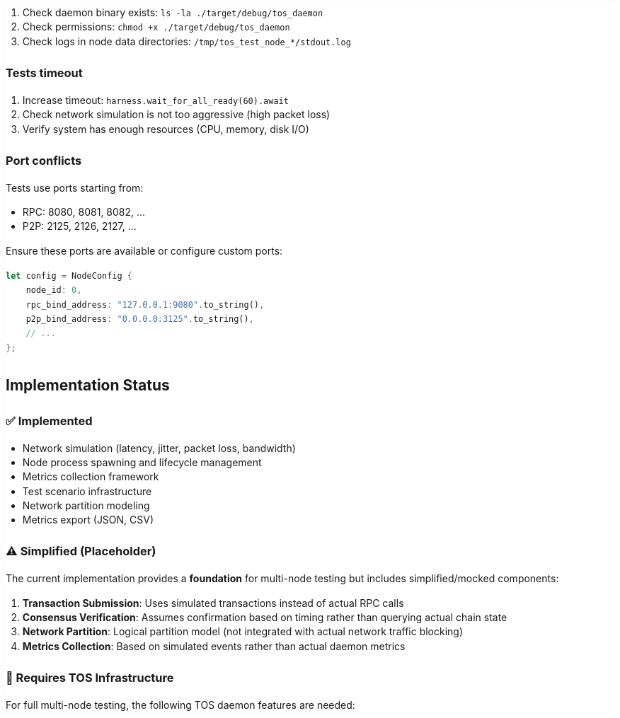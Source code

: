 1. Check daemon binary exists: `ls -la ./target/debug/tos_daemon`
2. Check permissions: `chmod +x ./target/debug/tos_daemon`
3. Check logs in node data directories: `/tmp/tos_test_node_*/stdout.log`

### Tests timeout

1. Increase timeout: `harness.wait_for_all_ready(60).await`
2. Check network simulation is not too aggressive (high packet loss)
3. Verify system has enough resources (CPU, memory, disk I/O)

### Port conflicts

Tests use ports starting from:
- RPC: 8080, 8081, 8082, ...
- P2P: 2125, 2126, 2127, ...

Ensure these ports are available or configure custom ports:

```rust
let config = NodeConfig {
    node_id: 0,
    rpc_bind_address: "127.0.0.1:9080".to_string(),
    p2p_bind_address: "0.0.0.0:3125".to_string(),
    // ...
};
```

## Implementation Status

### ✅ Implemented

- Network simulation (latency, jitter, packet loss, bandwidth)
- Node process spawning and lifecycle management
- Metrics collection framework
- Test scenario infrastructure
- Network partition modeling
- Metrics export (JSON, CSV)

### ⚠️  Simplified (Placeholder)

The current implementation provides a **foundation** for multi-node testing but includes simplified/mocked components:

1. **Transaction Submission**: Uses simulated transactions instead of actual RPC calls
2. **Consensus Verification**: Assumes confirmation based on timing rather than querying actual chain state
3. **Network Partition**: Logical partition model (not integrated with actual network traffic blocking)
4. **Metrics Collection**: Based on simulated events rather than actual daemon metrics

### 🚧 Requires TOS Infrastructure

For full multi-node testing, the following TOS daemon features are needed:
